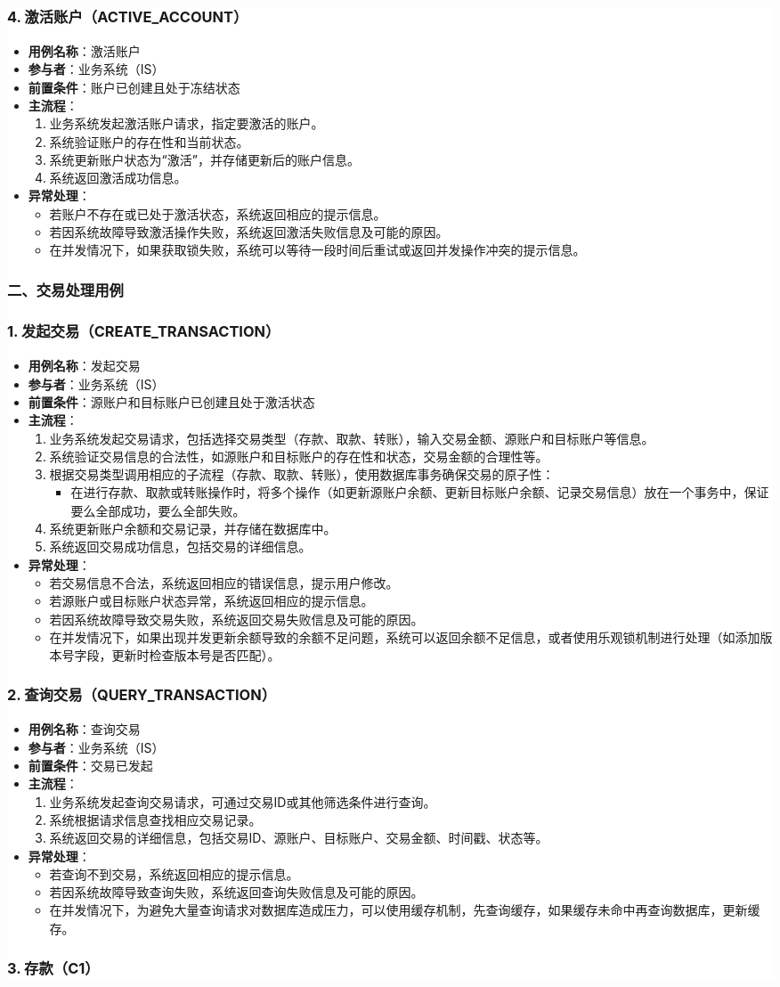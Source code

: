 ### 4. 激活账户（ACTIVE_ACCOUNT）

- **用例名称**：激活账户
- **参与者**：业务系统（IS）
- **前置条件**：账户已创建且处于冻结状态
- **主流程**：
    1. 业务系统发起激活账户请求，指定要激活的账户。
    2. 系统验证账户的存在性和当前状态。
    3. 系统更新账户状态为“激活”，并存储更新后的账户信息。
    4. 系统返回激活成功信息。
- **异常处理**：
    - 若账户不存在或已处于激活状态，系统返回相应的提示信息。
    - 若因系统故障导致激活操作失败，系统返回激活失败信息及可能的原因。
    - 在并发情况下，如果获取锁失败，系统可以等待一段时间后重试或返回并发操作冲突的提示信息。

### 二、交易处理用例

### 1. 发起交易（CREATE_TRANSACTION）

- **用例名称**：发起交易
- **参与者**：业务系统（IS）
- **前置条件**：源账户和目标账户已创建且处于激活状态
- **主流程**：
    1. 业务系统发起交易请求，包括选择交易类型（存款、取款、转账），输入交易金额、源账户和目标账户等信息。
    2. 系统验证交易信息的合法性，如源账户和目标账户的存在性和状态，交易金额的合理性等。
    3. 根据交易类型调用相应的子流程（存款、取款、转账），使用数据库事务确保交易的原子性：
        - 在进行存款、取款或转账操作时，将多个操作（如更新源账户余额、更新目标账户余额、记录交易信息）放在一个事务中，保证要么全部成功，要么全部失败。
    4. 系统更新账户余额和交易记录，并存储在数据库中。
    5. 系统返回交易成功信息，包括交易的详细信息。
- **异常处理**：
    - 若交易信息不合法，系统返回相应的错误信息，提示用户修改。
    - 若源账户或目标账户状态异常，系统返回相应的提示信息。
    - 若因系统故障导致交易失败，系统返回交易失败信息及可能的原因。
    - 在并发情况下，如果出现并发更新余额导致的余额不足问题，系统可以返回余额不足信息，或者使用乐观锁机制进行处理（如添加版本号字段，更新时检查版本号是否匹配）。

### 2. 查询交易（QUERY_TRANSACTION）

- **用例名称**：查询交易
- **参与者**：业务系统（IS）
- **前置条件**：交易已发起
- **主流程**：
    1. 业务系统发起查询交易请求，可通过交易ID或其他筛选条件进行查询。
    2. 系统根据请求信息查找相应交易记录。
    3. 系统返回交易的详细信息，包括交易ID、源账户、目标账户、交易金额、时间戳、状态等。
- **异常处理**：
    - 若查询不到交易，系统返回相应的提示信息。
    - 若因系统故障导致查询失败，系统返回查询失败信息及可能的原因。
    - 在并发情况下，为避免大量查询请求对数据库造成压力，可以使用缓存机制，先查询缓存，如果缓存未命中再查询数据库，更新缓存。

### 3. 存款（C1）
